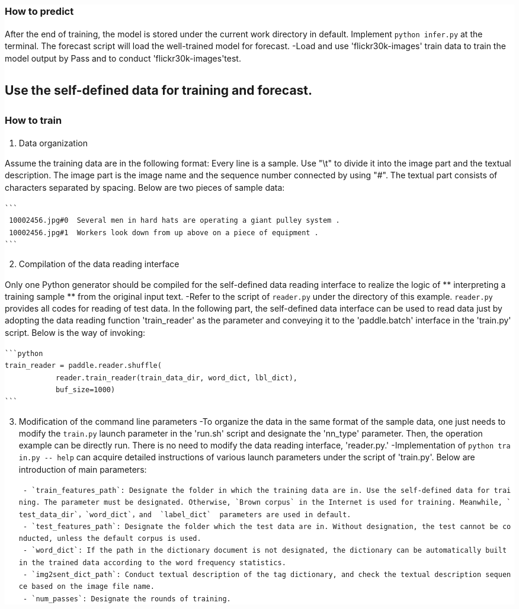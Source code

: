 
### How to predict 
After the end of training, the model is stored under the current work directory in default. Implement `python infer.py` at the terminal. The forecast script will load the well-trained model for forecast. 
-Load and use 'flickr30k-images' train data to train the model output by Pass and to conduct 'flickr30k-images'test. 


## Use the self-defined data for training and forecast. 

### How to train 

1. Data organization 

Assume the training data are in the following format: Every line is a sample. Use "\t" to divide it into the image part and the textual description. The image part is the image name and the sequence number connected by using "#". The textual part consists of characters separated by spacing. Below are two pieces of sample data: 

    ```
     10002456.jpg#0  Several men in hard hats are operating a giant pulley system .
     10002456.jpg#1  Workers look down from up above on a piece of equipment .
	```
2. Compilation of the data reading interface 


Only one Python generator should be compiled for the self-defined data reading interface to realize the logic of ** interpreting a training sample ** from the original input text. 
-Refer to the script of `reader.py` under the directory of this example. `reader.py` provides all codes for reading of test data. 
In the following part, the self-defined data interface can be used to read data just by adopting the data reading function 'train_reader' as the parameter and conveying it to the 'paddle.batch' interface in the 'train.py' script. Below is the way of invoking:  

    ```python
    train_reader = paddle.reader.shuffle(
                reader.train_reader(train_data_dir, word_dict, lbl_dict),
                buf_size=1000)
    ```

3. Modification of the command line parameters
-To organize the data in the same format of the sample data, one just needs to modify the `train.py` launch parameter in the 'run.sh' script and designate the 'nn_type' parameter. Then, the operation example can be directly run. There is no need to modify the data reading interface, 'reader.py.'
-Implementation of `python train.py -- help` can acquire detailed instructions of various launch parameters under the script of 'train.py'. Below are introduction of main parameters: 
       
        - `train_features_path`: Designate the folder in which the training data are in. Use the self-defined data for training. The parameter must be designated. Otherwise, `Brown corpus` in the Internet is used for training. Meanwhile, `test_data_dir`，`word_dict`，and  `label_dict`  parameters are used in default. 
        - `test_features_path`: Designate the folder which the test data are in. Without designation, the test cannot be conducted, unless the default corpus is used. 
        - `word_dict`: If the path in the dictionary document is not designated, the dictionary can be automatically built in the trained data according to the word frequency statistics. 
        - `img2sent_dict_path`: Conduct textual description of the tag dictionary, and check the textual description sequence based on the image file name. 
        - `num_passes`: Designate the rounds of training.  
